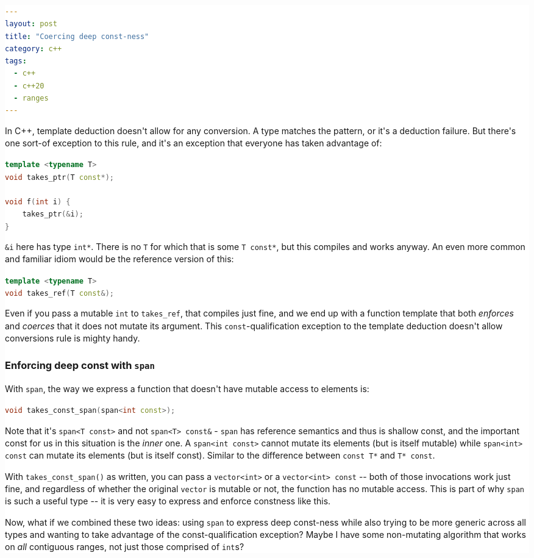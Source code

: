```yaml
---
layout: post
title: "Coercing deep const-ness"
category: c++
tags:
  - c++
  - c++20
  - ranges
---
```


In C++, template deduction doesn't allow for any conversion. A type matches the pattern, or it's a deduction failure. But there's one sort-of exception to this rule, and it's an exception that everyone has taken advantage of:

```cpp
template <typename T>
void takes_ptr(T const*);

void f(int i) {
    takes_ptr(&i);
}
```

`&i` here has type `int*`. There is no `T` for which that is some `T const*`, but this compiles and works anyway. An even more common and familiar idiom would be the reference version of this:

```cpp
template <typename T>
void takes_ref(T const&);
```

Even if you pass a mutable `int` to `takes_ref`, that compiles just fine, and we end up with a function template that both *enforces* and *coerces* that it does not mutate its argument. This `const`-qualification exception to the template deduction doesn't allow conversions rule is mighty handy.

### Enforcing deep const with `span`

With `span`, the way we express a function that doesn't have mutable access to elements is:

```cpp
void takes_const_span(span<int const>);
```

Note that it's `span<T const>` and not `span<T> const&` - `span` has reference semantics and thus is shallow const, and the important const for us in this situation is the *inner* one. A `span<int const>` cannot mutate its elements (but is itself mutable) while `span<int> const` can mutate its elements (but is itself const). Similar to the difference between `const T*` and `T* const`.

With `takes_const_span()` as written, you can pass a `vector<int>` or a `vector<int> const` -- both of those invocations work just fine, and regardless of whether the original `vector` is mutable or not, the function has no mutable access. This is part of why `span` is such a useful type -- it is very easy to express and enforce constness like this.

Now, what if we combined these two ideas: using `span` to express deep const-ness while also trying to be more generic across all types and wanting to take advantage of the const-qualification exception? Maybe I have some non-mutating algorithm that works on *all* contiguous ranges, not just those comprised of `int`s?
